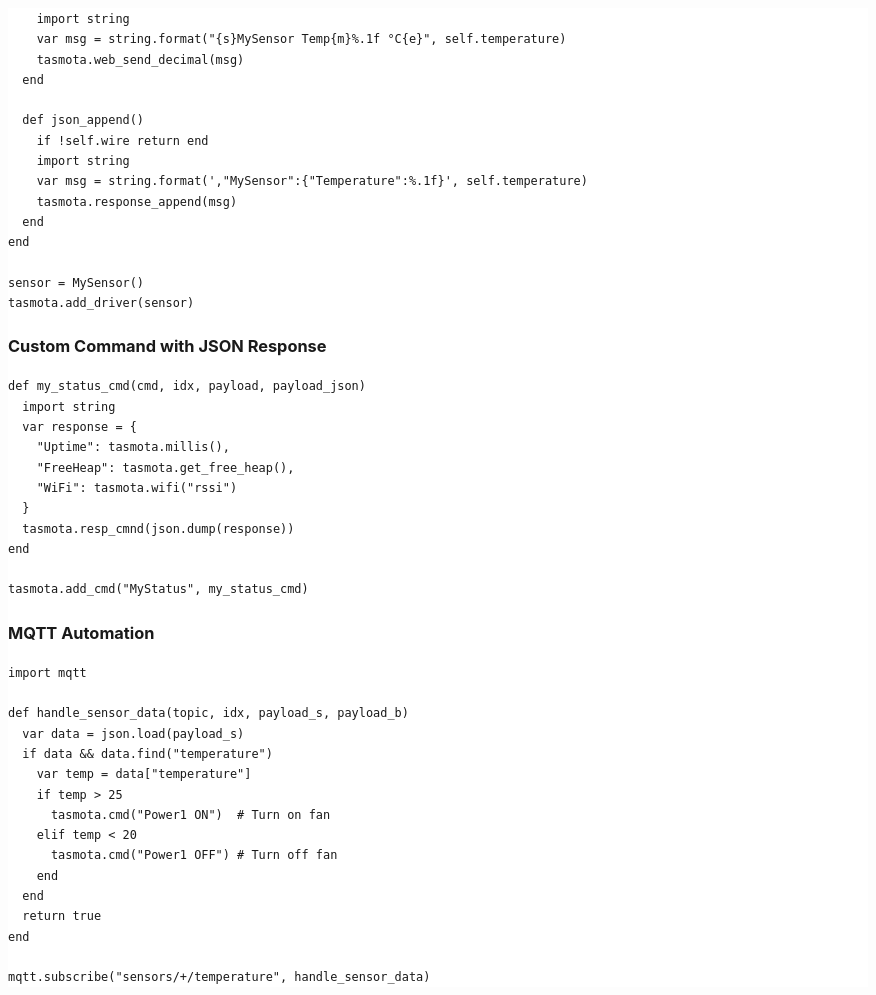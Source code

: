 ```berry
    import string
    var msg = string.format("{s}MySensor Temp{m}%.1f °C{e}", self.temperature)
    tasmota.web_send_decimal(msg)
  end
  
  def json_append()
    if !self.wire return end
    import string
    var msg = string.format(',"MySensor":{"Temperature":%.1f}', self.temperature)
    tasmota.response_append(msg)
  end
end

sensor = MySensor()
tasmota.add_driver(sensor)
```

### Custom Command with JSON Response

```berry
def my_status_cmd(cmd, idx, payload, payload_json)
  import string
  var response = {
    "Uptime": tasmota.millis(),
    "FreeHeap": tasmota.get_free_heap(),
    "WiFi": tasmota.wifi("rssi")
  }
  tasmota.resp_cmnd(json.dump(response))
end

tasmota.add_cmd("MyStatus", my_status_cmd)
```

### MQTT Automation

```berry
import mqtt

def handle_sensor_data(topic, idx, payload_s, payload_b)
  var data = json.load(payload_s)
  if data && data.find("temperature")
    var temp = data["temperature"]
    if temp > 25
      tasmota.cmd("Power1 ON")  # Turn on fan
    elif temp < 20  
      tasmota.cmd("Power1 OFF") # Turn off fan
    end
  end
  return true
end

mqtt.subscribe("sensors/+/temperature", handle_sensor_data)
```
